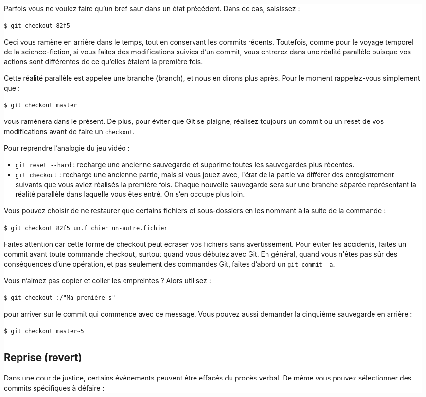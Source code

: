 Parfois vous ne voulez faire qu’un bref saut dans un état précédent.
Dans ce cas, saisissez :

~~~~ {.bash}
$ git checkout 82f5
~~~~

Ceci vous ramène en arrière dans le temps, tout en conservant les commits récents.
Toutefois, comme pour le voyage temporel de la science-fiction, si vous faites des modifications suivies d’un commit, vous entrerez dans une réalité parallèle puisque vos actions sont différentes de ce qu’elles étaient la première fois.

Cette réalité parallèle est appelée une branche (branch), et nous en dirons plus après.
Pour le moment rappelez-vous simplement que :

~~~~ {.bash}
$ git checkout master
~~~~

vous ramènera dans le présent.
De plus, pour éviter que Git se plaigne, réalisez toujours un commit ou un reset de vos modifications avant de faire un `checkout`.

Pour reprendre l’analogie du jeu vidéo :

* `git reset --hard` : recharge une ancienne sauvegarde et supprime toutes les sauvegardes plus récentes.
* `git checkout` : recharge une ancienne partie, mais si vous jouez avec, l'état de la partie va différer des enregistrement suivants que vous aviez réalisés la première fois. Chaque nouvelle sauvegarde sera sur une branche séparée représentant la réalité parallèle dans laquelle vous êtes entré. On s’en occupe plus loin.

Vous pouvez choisir de ne restaurer que certains fichiers et sous-dossiers en les nommant à la suite de la commande :

~~~~ {.bash}
$ git checkout 82f5 un.fichier un-autre.fichier
~~~~

Faites attention car cette forme de checkout peut écraser vos fichiers sans avertissement.
Pour éviter les accidents, faites un commit avant toute commande checkout, surtout quand vous débutez avec Git.
En général, quand vous n'êtes pas sûr des conséquences d’une opération, et pas seulement des commandes Git, faites d’abord un `git commit -a`.

Vous n’aimez pas copier et coller les empreintes ?
Alors utilisez :

~~~~ {.bash}
$ git checkout :/"Ma première s"
~~~~

pour arriver sur le commit qui commence avec ce message.
Vous pouvez aussi demander la cinquième sauvegarde en arrière :

~~~~ {.bash}
$ git checkout master~5
~~~~

## Reprise (revert)
Dans une cour de justice, certains évènements peuvent être effacés du procès verbal.
De même vous pouvez sélectionner des commits spécifiques à défaire :
